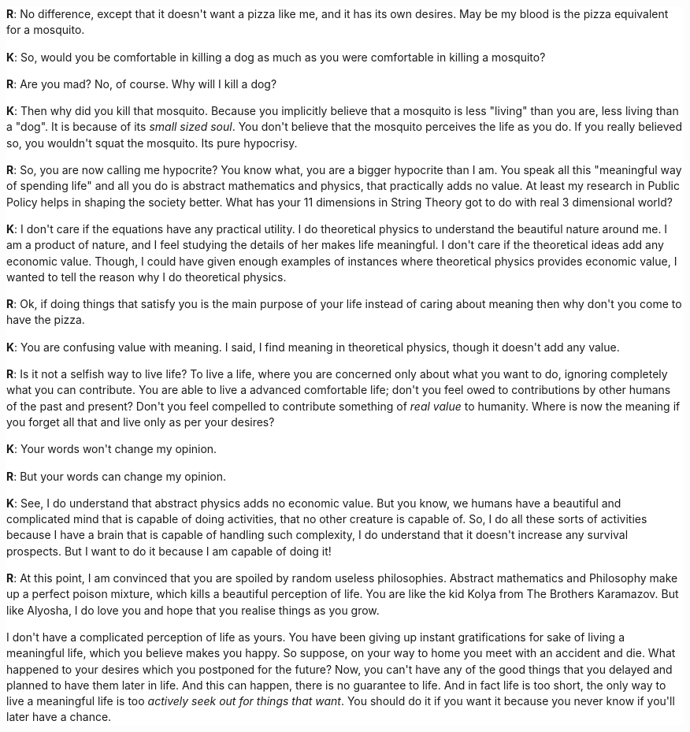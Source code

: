 **R**: No difference, except that it doesn't want a pizza like me, and it has its own desires. May be my blood is the pizza equivalent for a mosquito.

**K**: So, would you be comfortable in killing a dog as much as you were comfortable in killing a mosquito?

**R**: Are you mad? No, of course. Why will I kill a dog?

**K**: Then why did you kill that mosquito. Because you implicitly believe that a mosquito is less "living" than you are, less living than a "dog". It is because of its *small sized soul*. You don't believe that the mosquito perceives the life as you do. If you really believed so, you wouldn't squat the mosquito. Its pure hypocrisy.

**R**: So, you are now calling me hypocrite? You know what, you are a bigger hypocrite than I am. You speak all this "meaningful way of spending life" and all you do is abstract mathematics and physics, that practically adds no value. At least my research in Public Policy helps in shaping the society better. What has your 11 dimensions in String Theory got to do with real 3 dimensional world?

**K**: I don't care if the equations have any practical utility. I do theoretical physics to understand the beautiful nature around me. I am a product of nature, and I feel studying the details of her makes life meaningful. I don't care if the theoretical ideas add any economic value. Though, I could have given enough examples of instances where theoretical physics provides economic value, I wanted to tell the reason why I do theoretical physics. 

**R**: Ok, if doing things that satisfy you is the main purpose of your life instead of caring about meaning then why don't you come to have the pizza.

**K**: You are confusing value with meaning. I said, I find meaning in theoretical physics, though it doesn't add any value.

**R**: Is it not a selfish way to live life? To live a life, where you are concerned only about what you want to do, ignoring completely what you can contribute. You are able to live a advanced comfortable life; don't you feel owed to contributions by other humans of the past and present? Don't you feel compelled to contribute something of *real value* to humanity. Where is now the meaning if you forget all that and live only as per your desires?

**K**: Your words won't change my opinion.  

**R**: But your words can change my opinion. 

**K**: See, I do understand that abstract physics adds no economic value. But you know, we humans have a beautiful and complicated mind that is capable of doing activities, that no other creature is capable of. So, I do all these sorts of activities because I have a brain that is capable of handling such complexity, I do understand that it doesn't increase any survival prospects. But I want to do it because I am capable of doing it!

**R**: At this point, I am convinced that you are spoiled by random useless philosophies. Abstract mathematics and Philosophy make up a perfect poison mixture, which kills a beautiful perception of life. You are like the kid Kolya from The Brothers Karamazov. But like Alyosha, I do love you and hope that you realise things as you grow. 

I don't have a complicated perception of life as yours. You have been giving up instant gratifications for sake of living a meaningful life, which you believe makes you happy. So suppose, on your way to home you meet with an accident and die. What happened to your desires which you postponed for the future? Now, you can't have any of the good things that you delayed and planned to have them later in life. And this can happen, there is no guarantee to life. And in fact life is too short, the only way to live a meaningful life is too *actively seek out for things that want*. You should do it if you want it because you never know if you'll later have a chance.

